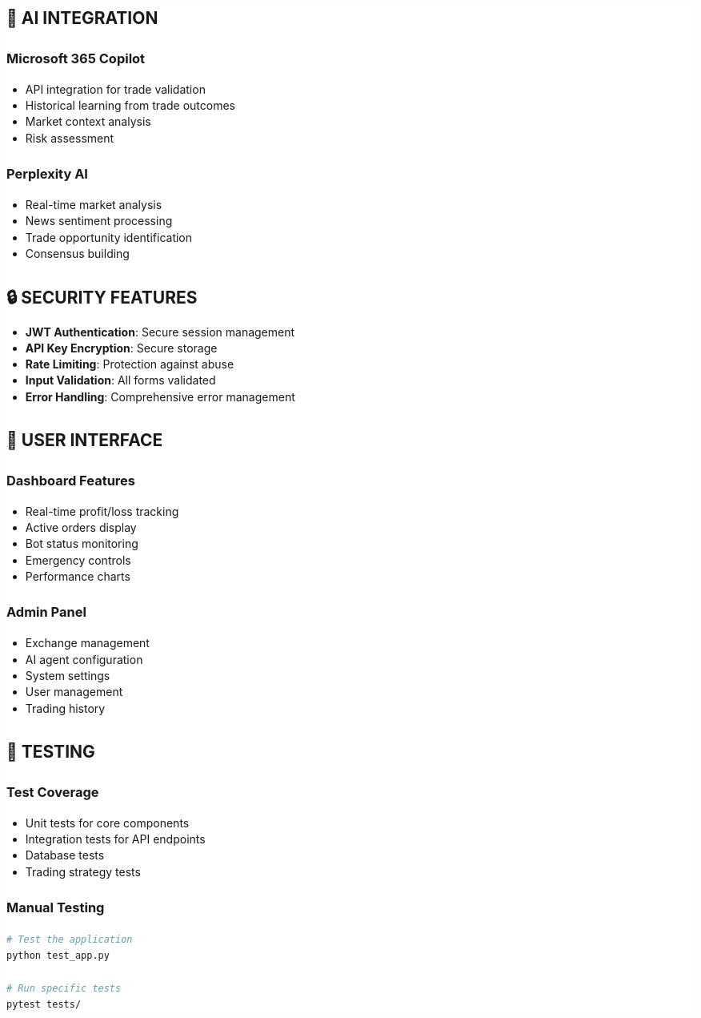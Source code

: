 ## 🤖 AI INTEGRATION

### Microsoft 365 Copilot
- API integration for trade validation
- Historical learning from trade outcomes
- Market context analysis
- Risk assessment

### Perplexity AI
- Real-time market analysis
- News sentiment processing
- Trade opportunity identification
- Consensus building

## 🔒 SECURITY FEATURES

- **JWT Authentication**: Secure session management
- **API Key Encryption**: Secure storage
- **Rate Limiting**: Protection against abuse
- **Input Validation**: All forms validated
- **Error Handling**: Comprehensive error management

## 📱 USER INTERFACE

### Dashboard Features
- Real-time profit/loss tracking
- Active orders display
- Bot status monitoring
- Emergency controls
- Performance charts

### Admin Panel
- Exchange management
- AI agent configuration
- System settings
- User management
- Trading history

## 🧪 TESTING

### Test Coverage
- Unit tests for core components
- Integration tests for API endpoints
- Database tests
- Trading strategy tests

### Manual Testing
```bash
# Test the application
python test_app.py

# Run specific tests
pytest tests/
```

